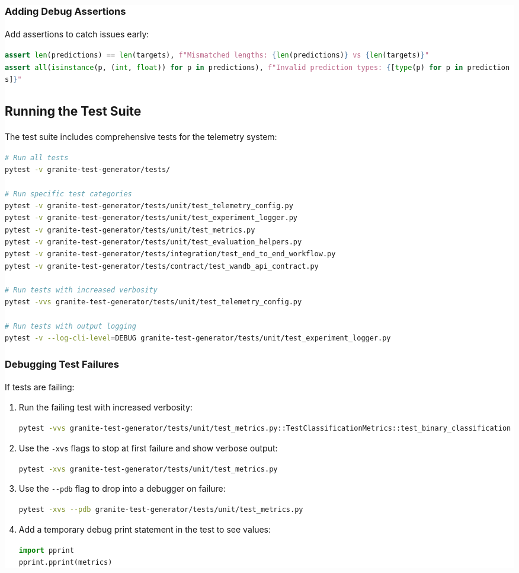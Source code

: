 ### Adding Debug Assertions

Add assertions to catch issues early:

```python
assert len(predictions) == len(targets), f"Mismatched lengths: {len(predictions)} vs {len(targets)}"
assert all(isinstance(p, (int, float)) for p in predictions), f"Invalid prediction types: {[type(p) for p in predictions]}"
```

## Running the Test Suite

The test suite includes comprehensive tests for the telemetry system:

```bash
# Run all tests
pytest -v granite-test-generator/tests/

# Run specific test categories
pytest -v granite-test-generator/tests/unit/test_telemetry_config.py
pytest -v granite-test-generator/tests/unit/test_experiment_logger.py
pytest -v granite-test-generator/tests/unit/test_metrics.py
pytest -v granite-test-generator/tests/unit/test_evaluation_helpers.py
pytest -v granite-test-generator/tests/integration/test_end_to_end_workflow.py
pytest -v granite-test-generator/tests/contract/test_wandb_api_contract.py

# Run tests with increased verbosity
pytest -vvs granite-test-generator/tests/unit/test_telemetry_config.py

# Run tests with output logging
pytest -v --log-cli-level=DEBUG granite-test-generator/tests/unit/test_experiment_logger.py
```

### Debugging Test Failures

If tests are failing:

1. Run the failing test with increased verbosity:
   ```bash
   pytest -vvs granite-test-generator/tests/unit/test_metrics.py::TestClassificationMetrics::test_binary_classification
   ```

2. Use the `-xvs` flags to stop at first failure and show verbose output:
   ```bash
   pytest -xvs granite-test-generator/tests/unit/test_metrics.py
   ```

3. Use the `--pdb` flag to drop into a debugger on failure:
   ```bash
   pytest -xvs --pdb granite-test-generator/tests/unit/test_metrics.py
   ```

4. Add a temporary debug print statement in the test to see values:
   ```python
   import pprint
   pprint.pprint(metrics)
   ```
